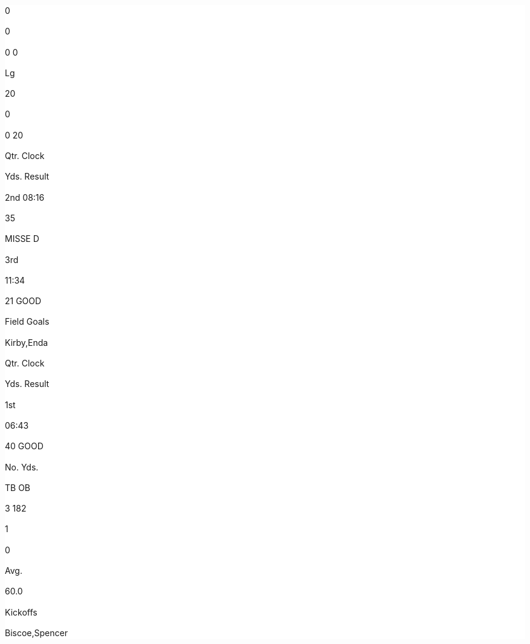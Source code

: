 0

0

0
0

Lg

20

0

0
20

Qtr. Clock

Yds. Result

2nd 08:16

35

MISSE
D

3rd

11:34

21 GOOD

Field Goals

Kirby,Enda

Qtr. Clock

Yds. Result

1st

06:43

40 GOOD

No. Yds.

TB OB

3 182

1

0

Avg.

60.0

Kickoffs

Biscoe,Spencer
